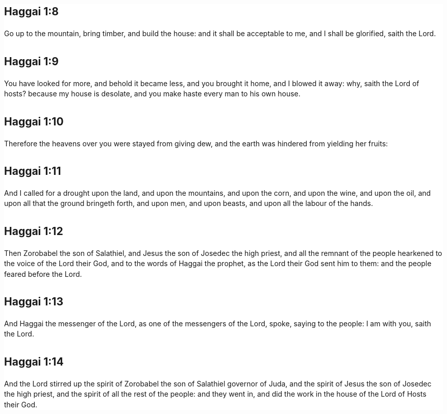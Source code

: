 ## Haggai 1:8

Go up to the mountain, bring timber, and build the house: and it shall be acceptable to me, and I shall be glorified, saith the Lord.


<a id="org58016c4"></a>

## Haggai 1:9

You have looked for more, and behold it became less, and you brought it home, and I blowed it away: why, saith the Lord of hosts? because my house is desolate, and you make haste every man to his own house.


<a id="org64f875e"></a>

## Haggai 1:10

Therefore the heavens over you were stayed from giving dew, and the earth was hindered from yielding her fruits:


<a id="orgd0f5324"></a>

## Haggai 1:11

And I called for a drought upon the land, and upon the mountains, and upon the corn, and upon the wine, and upon the oil, and upon all that the ground bringeth forth, and upon men, and upon beasts, and upon all the labour of the hands.


<a id="org2540619"></a>

## Haggai 1:12

Then Zorobabel the son of Salathiel, and Jesus the son of Josedec the high priest, and all the remnant of the people hearkened to the voice of the Lord their God, and to the words of Haggai the prophet, as the Lord their God sent him to them: and the people feared before the Lord.


<a id="org4ad4701"></a>

## Haggai 1:13

And Haggai the messenger of the Lord, as one of the messengers of the Lord, spoke, saying to the people: I am with you, saith the Lord.


<a id="org1d7517e"></a>

## Haggai 1:14

And the Lord stirred up the spirit of Zorobabel the son of Salathiel governor of Juda, and the spirit of Jesus the son of Josedec the high priest, and the spirit of all the rest of the people: and they went in, and did the work in the house of the Lord of Hosts their God. 
